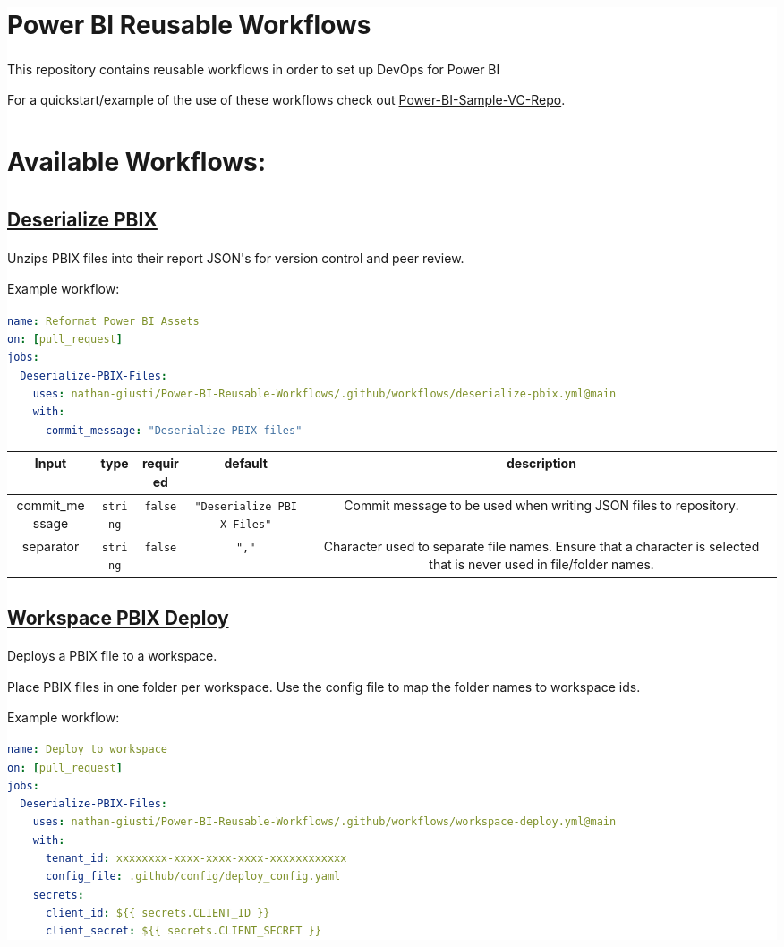 # Power BI Reusable Workflows

This repository contains reusable workflows in order to set up DevOps for Power BI

For a quickstart/example of the use of these workflows check out [Power-BI-Sample-VC-Repo](https://github.com/nathangiusti/Power-BI-Sample-VC-Repo). 

# Available Workflows:

## [Deserialize PBIX](.github/workflows/deserialize-pbix.yml)

Unzips PBIX files into their report JSON's for version control and peer review. 

Example workflow:

```yaml
name: Reformat Power BI Assets
on: [pull_request]
jobs:
  Deserialize-PBIX-Files:
    uses: nathan-giusti/Power-BI-Reusable-Workflows/.github/workflows/deserialize-pbix.yml@main
    with:
      commit_message: "Deserialize PBIX files"
```

|Input|type| required |default|description|
|:---------------------------------:|:----------------------:|:--------:|:---------------------:|:-----------------------------------------------------------------------------------------------------------------------------------------------------------------------------------------------------------------------------------------------------------------------------------------------------------------------------:|
| commit_message | `string` | `false` | `"Deserialize PBIX Files"` | Commit message to be used when writing JSON files to repository. |
| separator | `string` | `false` | `","` | Character used to separate file names. Ensure that a character is selected that is never used in file/folder names. |

## [Workspace PBIX Deploy](.github/workflows/workspace-deploy.yml)

Deploys a PBIX file to a workspace.

Place PBIX files in one folder per workspace. Use the config file to map the folder names to workspace ids. 

Example workflow:

```yaml
name: Deploy to workspace
on: [pull_request]
jobs:
  Deserialize-PBIX-Files:
    uses: nathan-giusti/Power-BI-Reusable-Workflows/.github/workflows/workspace-deploy.yml@main
    with:
      tenant_id: xxxxxxxx-xxxx-xxxx-xxxx-xxxxxxxxxxxx
      config_file: .github/config/deploy_config.yaml
    secrets:
      client_id: ${{ secrets.CLIENT_ID }}
      client_secret: ${{ secrets.CLIENT_SECRET }} 
```
